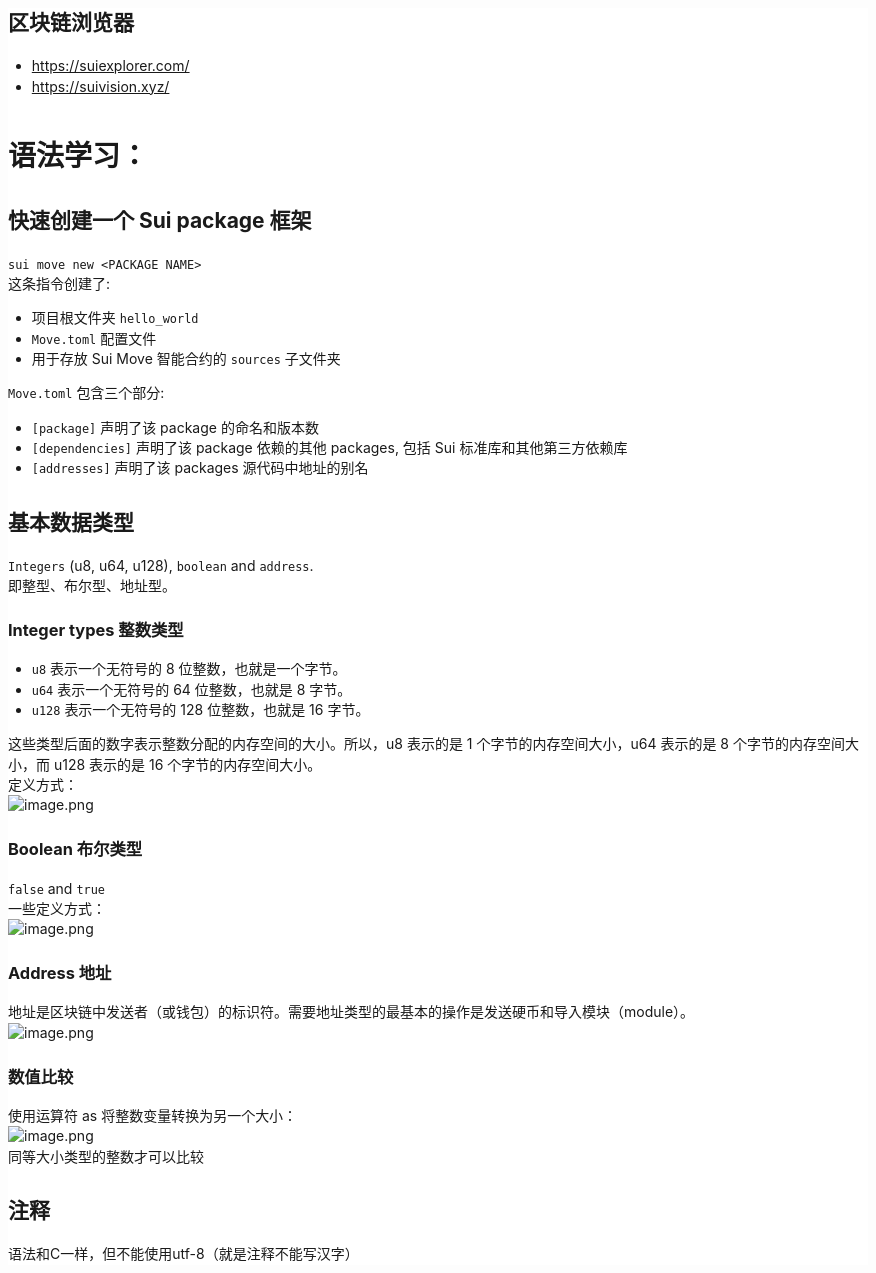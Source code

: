## 区块链浏览器
- https://suiexplorer.com/
- https://suivision.xyz/

# 语法学习：
## 快速创建一个 Sui package 框架
`sui move new <PACKAGE NAME>`<br />这条指令创建了:

- 项目根文件夹 `hello_world`
- `Move.toml` 配置文件
- 用于存放 Sui Move 智能合约的 `sources` 子文件夹

`Move.toml` 包含三个部分:

- `[package]` 声明了该 package 的命名和版本数
- `[dependencies]` 声明了该 package 依赖的其他 packages, 包括 Sui 标准库和其他第三方依赖库
- `[addresses]` 声明了该 packages 源代码中地址的别名
<a name="yLGq1"></a>
## 基本数据类型
`Integers` (u8, u64, u128), `boolean` and `address`.<br />即整型、布尔型、地址型。
<a name="nyQLI"></a>
### Integer types 整数类型

- `u8` 表示一个无符号的 8 位整数，也就是一个字节。
- `u64` 表示一个无符号的 64 位整数，也就是 8 字节。
- `u128` 表示一个无符号的 128 位整数，也就是 16 字节。

这些类型后面的数字表示整数分配的内存空间的大小。所以，u8 表示的是 1 个字节的内存空间大小，u64 表示的是 8 个字节的内存空间大小，而 u128 表示的是 16 个字节的内存空间大小。<br />定义方式：<br />![image.png](https://cdn.nlark.com/yuque/0/2024/png/40787854/1704899034404-58271b4b-3e3f-4413-8376-30f7c535e979.png#averageHue=%23efefef&clientId=u4038541f-546f-4&from=paste&height=404&id=u74816f6b&originHeight=606&originWidth=1025&originalType=binary&ratio=1.5&rotation=0&showTitle=false&size=67894&status=done&style=none&taskId=u4fbd2bd3-ccd9-4783-a19f-326563d2124&title=&width=683.3333333333334)
<a name="Lnzez"></a>
### Boolean 布尔类型
`false` and `true`<br />一些定义方式：<br />![image.png](https://cdn.nlark.com/yuque/0/2024/png/40787854/1704899284163-d8add5c8-f428-40e1-89e9-d33397570645.png#averageHue=%23efeeee&clientId=u4038541f-546f-4&from=paste&height=171&id=ua04ba20f&originHeight=256&originWidth=714&originalType=binary&ratio=1.5&rotation=0&showTitle=false&size=28348&status=done&style=none&taskId=ud3a6d712-1330-4e50-abaa-c3ae4766acc&title=&width=476)
<a name="UxNkN"></a>
### Address 地址
地址是区块链中发送者（或钱包）的标识符。需要地址类型的最基本的操作是发送硬币和导入模块（module）。<br />![image.png](https://cdn.nlark.com/yuque/0/2024/png/40787854/1704899387005-9edb1a5d-f352-4fd7-bc13-df34eb08aa92.png#averageHue=%23efeeee&clientId=u4038541f-546f-4&from=paste&height=271&id=u3f55d7ca&originHeight=406&originWidth=991&originalType=binary&ratio=1.5&rotation=0&showTitle=false&size=58527&status=done&style=none&taskId=u32f68d3f-cf2f-4695-aa08-9f15538a79f&title=&width=660.6666666666666)
<a name="n8VwL"></a>
### 数值比较
使用运算符 as 将整数变量转换为另一个大小：<br />![image.png](https://cdn.nlark.com/yuque/0/2024/png/40787854/1704899424725-caec67f4-6014-46ac-8594-acef36b7a55d.png#averageHue=%23efeeee&clientId=u4038541f-546f-4&from=paste&height=181&id=u04b448a7&originHeight=271&originWidth=643&originalType=binary&ratio=1.5&rotation=0&showTitle=false&size=28656&status=done&style=none&taskId=ua5c08eb7-8a96-4b9e-ad09-1350308dce4&title=&width=428.6666666666667)<br />同等大小类型的整数才可以比较
<a name="vEem1"></a>
## 注释
语法和C一样，但不能使用utf-8（就是注释不能写汉字）